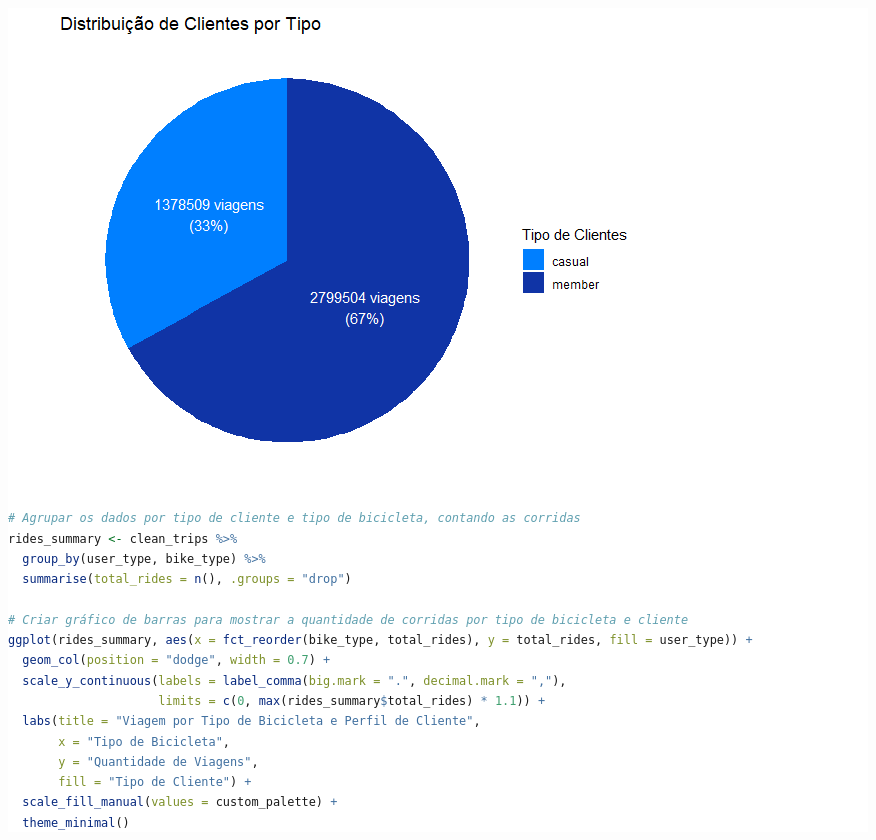 ![](cyclistic_bike_share_report_files/figure-gfm/unnamed-chunk-5-1.png)

``` r
# Agrupar os dados por tipo de cliente e tipo de bicicleta, contando as corridas
rides_summary <- clean_trips %>%
  group_by(user_type, bike_type) %>%
  summarise(total_rides = n(), .groups = "drop")

# Criar gráfico de barras para mostrar a quantidade de corridas por tipo de bicicleta e cliente
ggplot(rides_summary, aes(x = fct_reorder(bike_type, total_rides), y = total_rides, fill = user_type)) + 
  geom_col(position = "dodge", width = 0.7) + 
  scale_y_continuous(labels = label_comma(big.mark = ".", decimal.mark = ","), 
                     limits = c(0, max(rides_summary$total_rides) * 1.1)) +
  labs(title = "Viagem por Tipo de Bicicleta e Perfil de Cliente", 
       x = "Tipo de Bicicleta", 
       y = "Quantidade de Viagens", 
       fill = "Tipo de Cliente") + 
  scale_fill_manual(values = custom_palette) + 
  theme_minimal()
```
